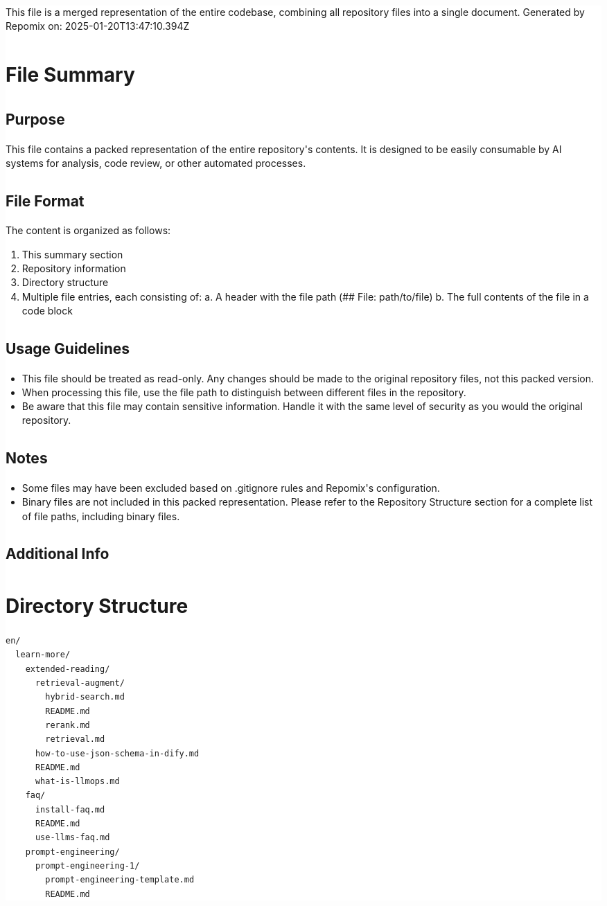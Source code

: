 This file is a merged representation of the entire codebase, combining all repository files into a single document.
Generated by Repomix on: 2025-01-20T13:47:10.394Z

# File Summary

## Purpose
This file contains a packed representation of the entire repository's contents.
It is designed to be easily consumable by AI systems for analysis, code review,
or other automated processes.

## File Format
The content is organized as follows:
1. This summary section
2. Repository information
3. Directory structure
4. Multiple file entries, each consisting of:
  a. A header with the file path (## File: path/to/file)
  b. The full contents of the file in a code block

## Usage Guidelines
- This file should be treated as read-only. Any changes should be made to the
  original repository files, not this packed version.
- When processing this file, use the file path to distinguish
  between different files in the repository.
- Be aware that this file may contain sensitive information. Handle it with
  the same level of security as you would the original repository.

## Notes
- Some files may have been excluded based on .gitignore rules and Repomix's
  configuration.
- Binary files are not included in this packed representation. Please refer to
  the Repository Structure section for a complete list of file paths, including
  binary files.

## Additional Info

# Directory Structure
```
en/
  learn-more/
    extended-reading/
      retrieval-augment/
        hybrid-search.md
        README.md
        rerank.md
        retrieval.md
      how-to-use-json-schema-in-dify.md
      README.md
      what-is-llmops.md
    faq/
      install-faq.md
      README.md
      use-llms-faq.md
    prompt-engineering/
      prompt-engineering-1/
        prompt-engineering-template.md
        README.md
```